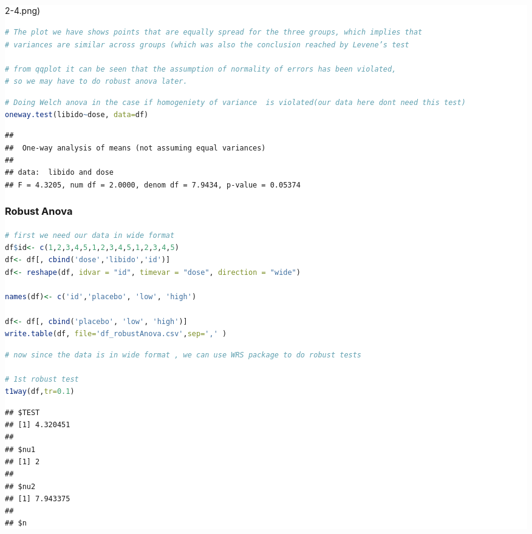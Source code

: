 2-4.png)

``` r
# The plot we have shows points that are equally spread for the three groups, which implies that 
# variances are similar across groups (which was also the conclusion reached by Levene’s test

# from qqplot it can be seen that the assumption of normality of errors has been violated,
# so we may have to do robust anova later.
```

``` r
# Doing Welch anova in the case if homogeniety of variance  is violated(our data here dont need this test)
oneway.test(libido~dose, data=df)
```

    ## 
    ##  One-way analysis of means (not assuming equal variances)
    ## 
    ## data:  libido and dose
    ## F = 4.3205, num df = 2.0000, denom df = 7.9434, p-value = 0.05374

### Robust Anova

``` r
# first we need our data in wide format
df$id<- c(1,2,3,4,5,1,2,3,4,5,1,2,3,4,5)
df<- df[, cbind('dose','libido','id')]
df<- reshape(df, idvar = "id", timevar = "dose", direction = "wide")

names(df)<- c('id','placebo', 'low', 'high')

df<- df[, cbind('placebo', 'low', 'high')]
write.table(df, file='df_robustAnova.csv',sep=',' )
```

``` r
# now since the data is in wide format , we can use WRS package to do robust tests

# 1st robust test
t1way(df,tr=0.1)
```

    ## $TEST
    ## [1] 4.320451
    ## 
    ## $nu1
    ## [1] 2
    ## 
    ## $nu2
    ## [1] 7.943375
    ## 
    ## $n